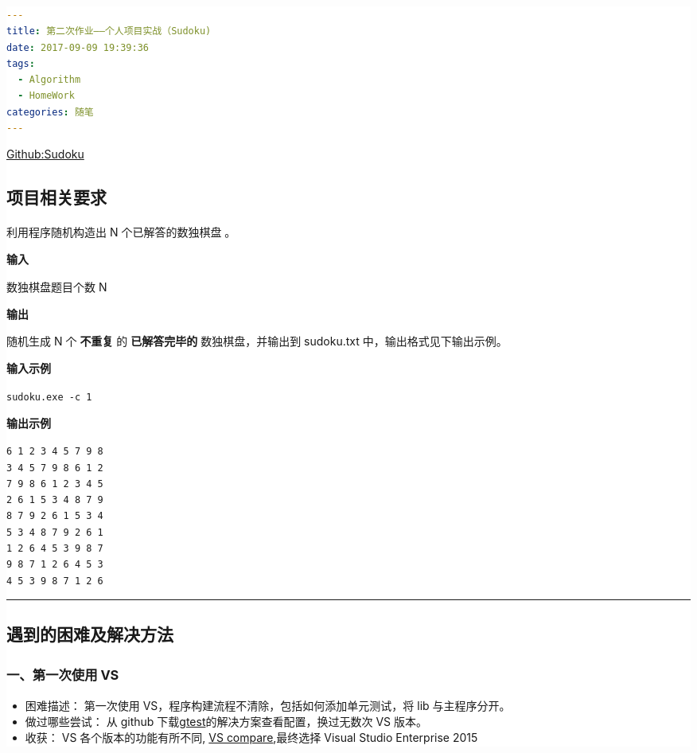 ```yaml
---
title: 第二次作业——个人项目实战（Sudoku)
date: 2017-09-09 19:39:36
tags:
  - Algorithm
  - HomeWork
categories: 随笔
---
```


[Github:Sudoku](https://github.com/chs97/Sudoku)

## 项目相关要求

利用程序随机构造出 N 个已解答的数独棋盘 。

**输入**

数独棋盘题目个数 N

**输出**

随机生成 N 个 **不重复** 的 **已解答完毕的** 数独棋盘，并输出到 sudoku.txt 中，输出格式见下输出示例。



**输入示例**

```
sudoku.exe -c 1
```

**输出示例**

```
6 1 2 3 4 5 7 9 8
3 4 5 7 9 8 6 1 2
7 9 8 6 1 2 3 4 5
2 6 1 5 3 4 8 7 9
8 7 9 2 6 1 5 3 4
5 3 4 8 7 9 2 6 1
1 2 6 4 5 3 9 8 7
9 8 7 1 2 6 4 5 3
4 5 3 9 8 7 1 2 6
```

---

## 遇到的困难及解决方法

### 一、第一次使用 VS

* 困难描述： 第一次使用 VS，程序构建流程不清除，包括如何添加单元测试，将 lib 与主程序分开。
* 做过哪些尝试： 从 github 下载[gtest](https://github.com/kgcd/gtest/tree/master/msvc)的解决方案查看配置，换过无数次 VS 版本。
* 收获： VS 各个版本的功能有所不同, [VS compare](https://www.visualstudio.com/zh-hans/vs/compare/),最终选择 Visual Studio Enterprise 2015
